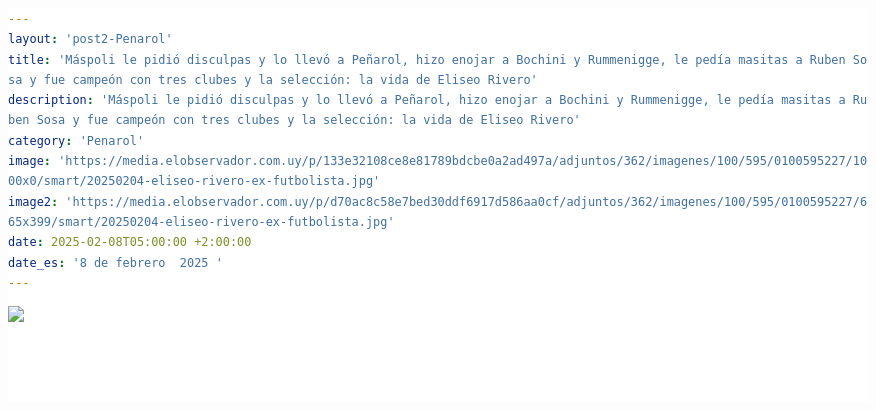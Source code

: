 ```yaml
---
layout: 'post2-Penarol'
title: 'Máspoli le pidió disculpas y lo llevó a Peñarol, hizo enojar a Bochini y Rummenigge, le pedía masitas a Ruben Sosa y fue campeón con tres clubes y la selección: la vida de Eliseo Rivero'
description: 'Máspoli le pidió disculpas y lo llevó a Peñarol, hizo enojar a Bochini y Rummenigge, le pedía masitas a Ruben Sosa y fue campeón con tres clubes y la selección: la vida de Eliseo Rivero'
category: 'Penarol'
image: 'https://media.elobservador.com.uy/p/133e32108ce8e81789bdcbe0a2ad497a/adjuntos/362/imagenes/100/595/0100595227/1000x0/smart/20250204-eliseo-rivero-ex-futbolista.jpg'
image2: 'https://media.elobservador.com.uy/p/d70ac8c58e7bed30ddf6917d586aa0cf/adjuntos/362/imagenes/100/595/0100595227/665x399/smart/20250204-eliseo-rivero-ex-futbolista.jpg'
date: 2025-02-08T05:00:00 +2:00:00
date_es: '8 de febrero  2025 '
---
```


<html>
<img style='width: 100%' src='{{ page.image | prepend: base.url }}'><div style='height: 75px'></div>